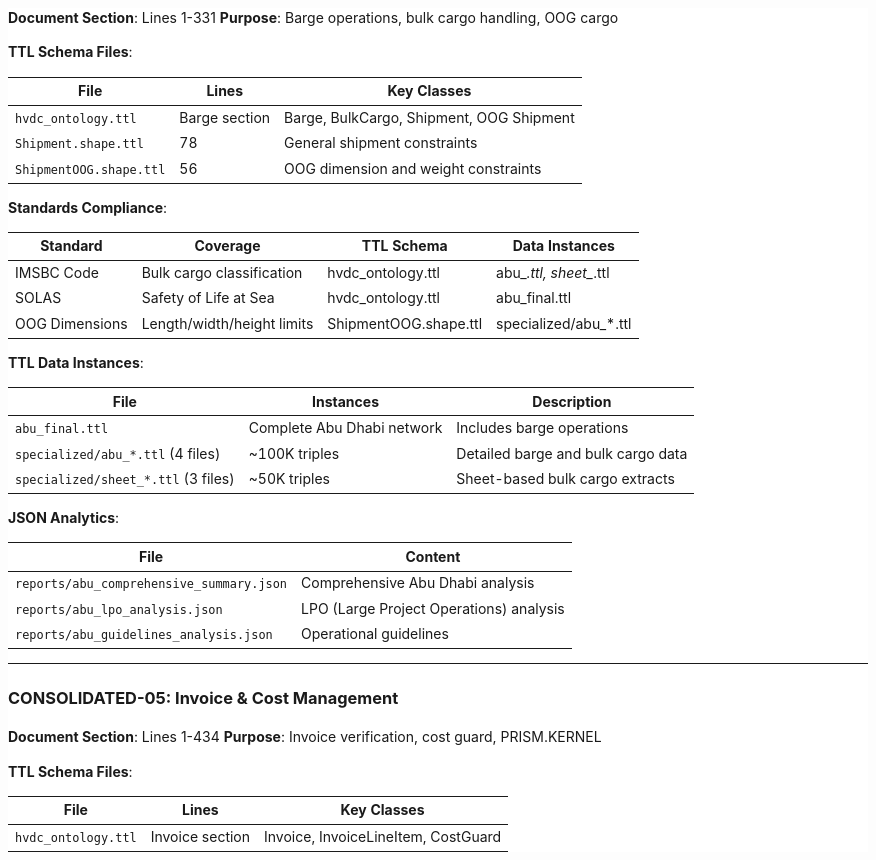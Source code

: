 **Document Section**: Lines 1-331
**Purpose**: Barge operations, bulk cargo handling, OOG cargo

**TTL Schema Files**:

| File | Lines | Key Classes |
|------|-------|-------------|
| `hvdc_ontology.ttl` | Barge section | Barge, BulkCargo, Shipment, OOG Shipment |
| `Shipment.shape.ttl` | 78 | General shipment constraints |
| `ShipmentOOG.shape.ttl` | 56 | OOG dimension and weight constraints |

**Standards Compliance**:

| Standard | Coverage | TTL Schema | Data Instances |
|----------|----------|------------|----------------|
| IMSBC Code | Bulk cargo classification | hvdc_ontology.ttl | abu_*.ttl, sheet_*.ttl |
| SOLAS | Safety of Life at Sea | hvdc_ontology.ttl | abu_final.ttl |
| OOG Dimensions | Length/width/height limits | ShipmentOOG.shape.ttl | specialized/abu_*.ttl |

**TTL Data Instances**:

| File | Instances | Description |
|------|-----------|-------------|
| `abu_final.ttl` | Complete Abu Dhabi network | Includes barge operations |
| `specialized/abu_*.ttl` (4 files) | ~100K triples | Detailed barge and bulk cargo data |
| `specialized/sheet_*.ttl` (3 files) | ~50K triples | Sheet-based bulk cargo extracts |

**JSON Analytics**:

| File | Content |
|------|---------|
| `reports/abu_comprehensive_summary.json` | Comprehensive Abu Dhabi analysis |
| `reports/abu_lpo_analysis.json` | LPO (Large Project Operations) analysis |
| `reports/abu_guidelines_analysis.json` | Operational guidelines |

---

### CONSOLIDATED-05: Invoice & Cost Management

**Document Section**: Lines 1-434
**Purpose**: Invoice verification, cost guard, PRISM.KERNEL

**TTL Schema Files**:

| File | Lines | Key Classes |
|------|-------|-------------|
| `hvdc_ontology.ttl` | Invoice section | Invoice, InvoiceLineItem, CostGuard |
